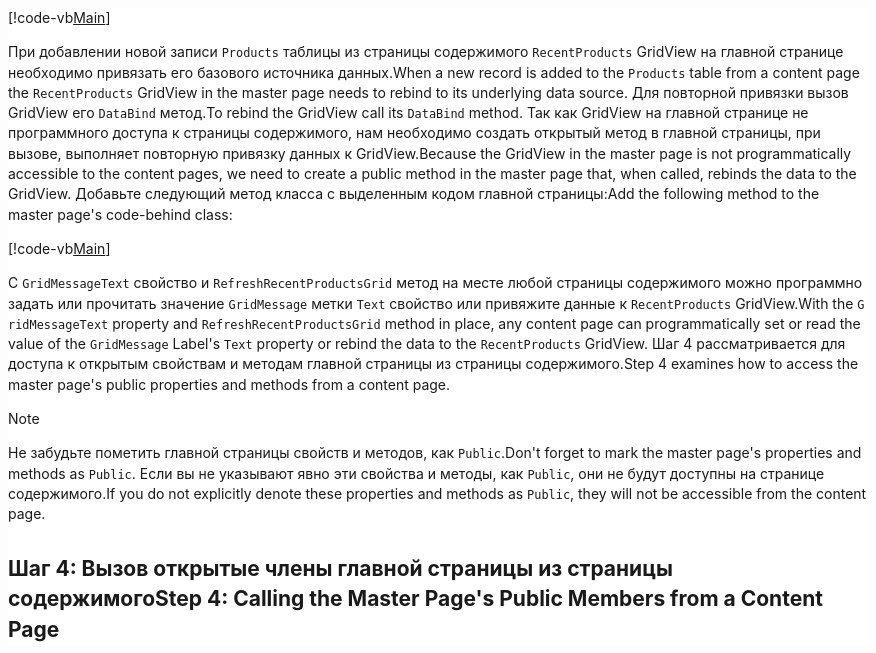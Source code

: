 
[!code-vb[Main](interacting-with-the-master-page-from-the-content-page-vb/samples/sample6.vb)]

<span data-ttu-id="47a6f-222">При добавлении новой записи `Products` таблицы из страницы содержимого `RecentProducts` GridView на главной странице необходимо привязать его базового источника данных.</span><span class="sxs-lookup"><span data-stu-id="47a6f-222">When a new record is added to the `Products` table from a content page the `RecentProducts` GridView in the master page needs to rebind to its underlying data source.</span></span> <span data-ttu-id="47a6f-223">Для повторной привязки вызов GridView его `DataBind` метод.</span><span class="sxs-lookup"><span data-stu-id="47a6f-223">To rebind the GridView call its `DataBind` method.</span></span> <span data-ttu-id="47a6f-224">Так как GridView на главной странице не программного доступа к страницы содержимого, нам необходимо создать открытый метод в главной страницы, при вызове, выполняет повторную привязку данных к GridView.</span><span class="sxs-lookup"><span data-stu-id="47a6f-224">Because the GridView in the master page is not programmatically accessible to the content pages, we need to create a public method in the master page that, when called, rebinds the data to the GridView.</span></span> <span data-ttu-id="47a6f-225">Добавьте следующий метод класса с выделенным кодом главной страницы:</span><span class="sxs-lookup"><span data-stu-id="47a6f-225">Add the following method to the master page's code-behind class:</span></span>


[!code-vb[Main](interacting-with-the-master-page-from-the-content-page-vb/samples/sample7.vb)]

<span data-ttu-id="47a6f-226">С `GridMessageText` свойство и `RefreshRecentProductsGrid` метод на месте любой страницы содержимого можно программно задать или прочитать значение `GridMessage` метки `Text` свойство или привяжите данные к `RecentProducts` GridView.</span><span class="sxs-lookup"><span data-stu-id="47a6f-226">With the `GridMessageText` property and `RefreshRecentProductsGrid` method in place, any content page can programmatically set or read the value of the `GridMessage` Label's `Text` property or rebind the data to the `RecentProducts` GridView.</span></span> <span data-ttu-id="47a6f-227">Шаг 4 рассматривается для доступа к открытым свойствам и методам главной страницы из страницы содержимого.</span><span class="sxs-lookup"><span data-stu-id="47a6f-227">Step 4 examines how to access the master page's public properties and methods from a content page.</span></span>

> [!NOTE]
> <span data-ttu-id="47a6f-228">Не забудьте пометить главной страницы свойств и методов, как `Public`.</span><span class="sxs-lookup"><span data-stu-id="47a6f-228">Don't forget to mark the master page's properties and methods as `Public`.</span></span> <span data-ttu-id="47a6f-229">Если вы не указывают явно эти свойства и методы, как `Public`, они не будут доступны на странице содержимого.</span><span class="sxs-lookup"><span data-stu-id="47a6f-229">If you do not explicitly denote these properties and methods as `Public`, they will not be accessible from the content page.</span></span>


## <a name="step-4-calling-the-master-pages-public-members-from-a-content-page"></a><span data-ttu-id="47a6f-230">Шаг 4: Вызов открытые члены главной страницы из страницы содержимого</span><span class="sxs-lookup"><span data-stu-id="47a6f-230">Step 4: Calling the Master Page's Public Members from a Content Page</span></span>
